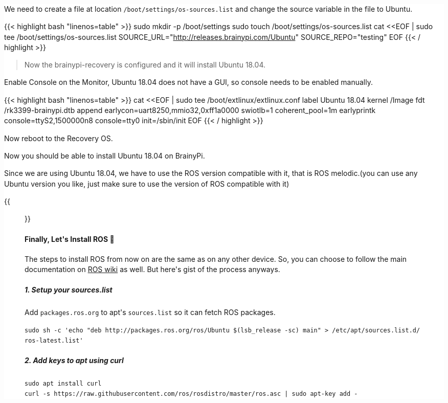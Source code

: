We need to create a file at location `/boot/settings/os-sources.list` and change the source variable in the file to Ubuntu.

{{< highlight bash "linenos=table" >}}
sudo mkdir -p /boot/settings
sudo touch /boot/settings/os-sources.list
cat <<EOF | sudo tee /boot/settings/os-sources.list
SOURCE_URL="http://releases.brainypi.com/Ubuntu"
SOURCE_REPO="testing"
EOF
{{< / highlight >}}

> Now the brainypi-recovery is configured and it will install Ubuntu 18.04.

Enable Console on the Monitor, Ubuntu 18.04 does not have a GUI, so console needs to be enabled manually.

{{< highlight bash "linenos=table" >}}
cat <<EOF | sudo tee /boot/extlinux/extlinux.conf
label Ubuntu 18.04
    kernel /Image
    fdt /rk3399-brainypi.dtb
    append earlycon=uart8250,mmio32,0xff1a0000 swiotlb=1 coherent_pool=1m earlyprintk
     console=ttyS2,1500000n8 console=tty0 init=/sbin/init
EOF
{{< / highlight >}}

Now reboot to the Recovery OS.

Now you should be able to install Ubuntu 18.04 on BrainyPi.

Since we are using Ubuntu 18.04, we have to use the ROS version compatible with it, that is ROS melodic.(you can use any Ubuntu version you like, just make sure to use the version of ROS compatible with it)

{{<figure src="/images/blog/brainy-pi/ssh.gif" caption="SSH into BrainyPi" width="130%">}}

#### Finally, Let's Install ROS 🎉

The steps to install ROS from now on are the same as on any other device. So, you can choose to follow the main documentation on [ROS wiki](http://wiki.ros.org/melodic/Installation/Ubuntu) as well. But here's gist of the process anyways.

##### 1. Setup your sources.list

Add `packages.ros.org` to apt's `sources.list` so it can fetch ROS packages.

```shell
sudo sh -c 'echo "deb http://packages.ros.org/ros/Ubuntu $(lsb_release -sc) main" > /etc/apt/sources.list.d/ros-latest.list'
```

##### 2. Add keys to apt using curl

```shell
sudo apt install curl
curl -s https://raw.githubusercontent.com/ros/rosdistro/master/ros.asc | sudo apt-key add -
```

